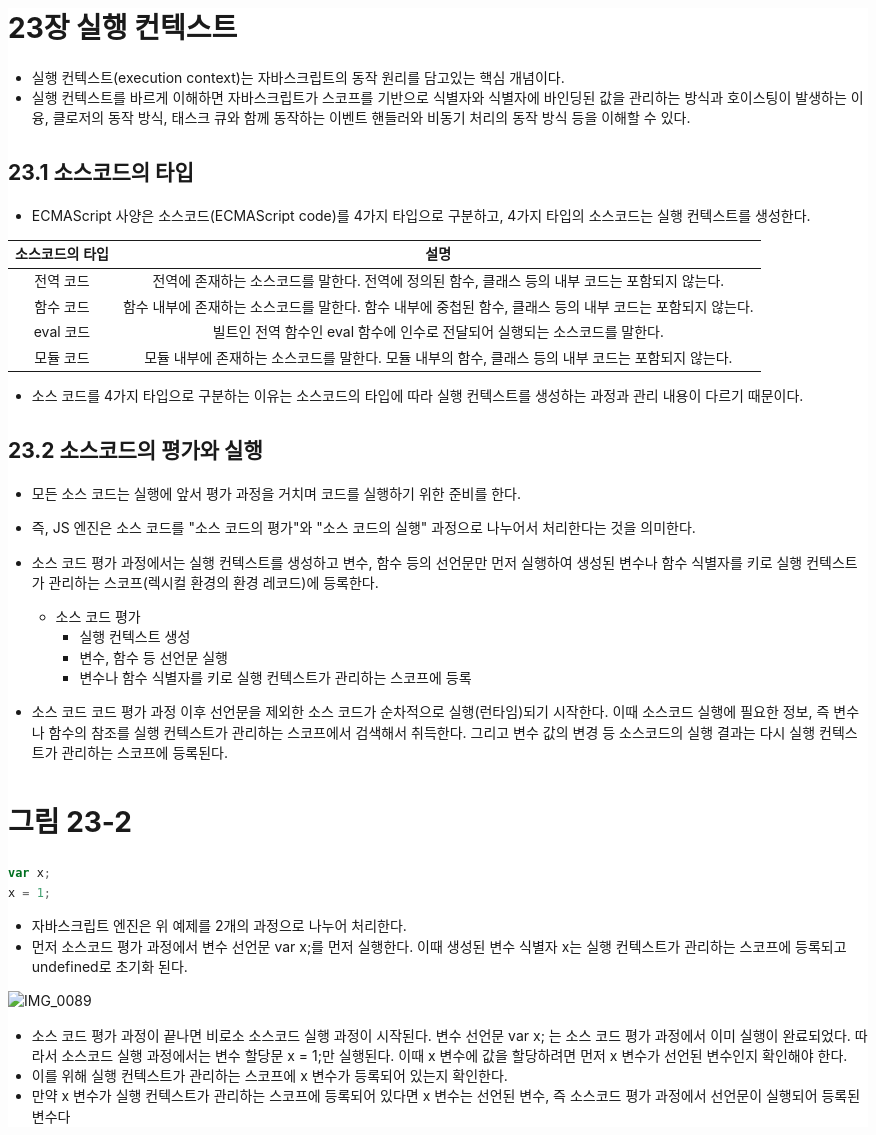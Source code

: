 # 23장 실행 컨텍스트

- 실행 컨텍스트(execution context)는 자바스크립트의 동작 원리를 담고있는 핵심 개념이다.
- 실행 컨텍스트를 바르게 이해하면 자바스크립트가 스코프를 기반으로 식별자와 식별자에 바인딩된 값을 관리하는 방식과 호이스팅이 발생하는 이융, 클로저의 동작 방식, 태스크 큐와 함께 동작하는 이벤트 핸들러와 비동기 처리의 동작 방식 등을 이해할 수 있다. 

## 23.1 소스코드의 타입 

- ECMAScript 사양은 소스코드(ECMAScript code)를 4가지 타입으로 구분하고, 4가지 타입의 소스코드는 실행 컨텍스트를 생성한다.

| 소스코드의 타입 |  설명  | 
| :---------: | :----: | 
| 전역 코드 |  전역에 존재하는 소스코드를 말한다. 전역에 정의된 함수, 클래스 등의 내부 코드는 포함되지 않는다.  |
| 함수 코드 |  함수 내부에 존재하는 소스코드를 말한다. 함수 내부에 중첩된 함수, 클래스 등의 내부 코드는 포함되지 않는다.   |
| eval 코드 |  빌트인 전역 함수인 eval 함수에 인수로 전달되어 실행되는 소스코드를 말한다. |
| 모듈 코드  | 모듈 내부에 존재하는 소스코드를 말한다. 모듈 내부의 함수, 클래스 등의 내부 코드는 포함되지 않는다. |

- 소스 코드를 4가지 타입으로 구분하는 이유는 소스코드의 타입에 따라 실행 컨텍스트를 생성하는 과정과 관리 내용이 다르기 때문이다.

## 23.2 소스코드의 평가와 실행

- 모든 소스 코드는 실행에 앞서 평가 과정을 거치며 코드를 실행하기 위한 준비를 한다. 
- 즉, JS 엔진은 소스 코드를 "소스 코드의 평가"와 "소스 코드의 실행" 과정으로 나누어서 처리한다는 것을 의미한다. 
- 소스 코드 평가 과정에서는 실행 컨텍스트를 생성하고 변수, 함수 등의 선언문만 먼저 실행하여 생성된 변수나 함수 식별자를 키로 실행 컨텍스트가 관리하는 스코프(렉시컬 환경의 환경 레코드)에 등록한다.
  - 소스 코드 평가
    - 실행 컨텍스트 생성
    - 변수, 함수 등 선언문 실행
    - 변수나 함수 식별자를 키로 실행 컨텍스트가 관리하는 스코프에 등록

- 소스 코드 코드 평가 과정 이후 선언문을 제외한 소스 코드가 순차적으로 실행(런타임)되기 시작한다. 이때 소스코드 실행에 필요한 정보, 즉 변수나 함수의 참조를 실행 컨텍스트가 관리하는 스코프에서 검색해서 취득한다. 그리고 변수 값의 변경 등 소스코드의 실행 결과는 다시 실행 컨텍스트가 관리하는 스코프에 등록된다.

# 그림 23-2


```javascript
var x;
x = 1;
```

- 자바스크립트 엔진은 위 예제를 2개의 과정으로 나누어 처리한다. 
- 먼저 소스코드 평가 과정에서 변수 선언문 var x;를 먼저 실행한다. 이때 생성된 변수 식별자 x는 실행 컨텍스트가 관리하는 스코프에 등록되고 undefined로 초기화 된다.

![IMG_0089](https://user-images.githubusercontent.com/98936928/184607096-4d632d98-a266-46dd-9f58-61f0a3a2e1e9.jpg)


- 소스 코드 평가 과정이 끝나면 비로소 소스코드 실행 과정이 시작된다. 변수 선언문 var x; 는 소스 코드 평가 과정에서 이미 실행이 완료되었다. 따라서 소스코드 실행 과정에서는 변수 할당문 x = 1;만 실행된다. 이때 x 변수에 값을 할당하려면 먼저 x 변수가 선언된 변수인지 확인해야 한다. 
- 이를 위해 실행 컨텍스트가 관리하는 스코프에 x 변수가 등록되어 있는지 확인한다. 
- 만약 x 변수가 실행 컨텍스트가 관리하는 스코프에 등록되어 있다면 x 변수는 선언된 변수, 즉 소스코드 평가 과정에서 선언문이 실행되어 등록된 변수다
